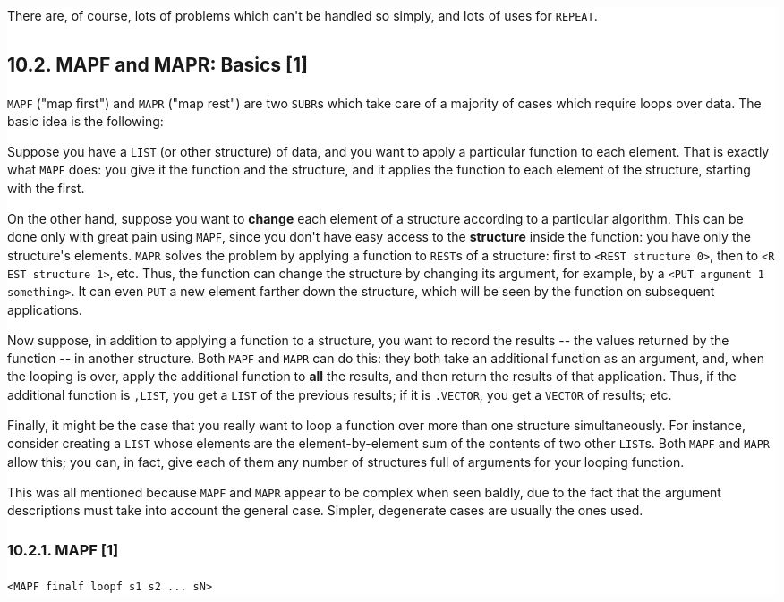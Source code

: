There are, of course, lots of problems which can't be handled so 
simply, and lots of uses for `REPEAT`.

## 10.2. MAPF and MAPR: Basics [1]

`MAPF` ("map first") and `MAPR` ("map rest") are two `SUBR`s which 
take care of a majority of cases which require loops over data. The 
basic idea is the following:

Suppose you have a `LIST` (or other structure) of data, and you want 
to apply a particular function to each element. That is exactly what 
`MAPF` does: you give it the function and the structure, and it 
applies the function to each element of the structure, starting with 
the first.

On the other hand, suppose you want to **change** each element of a 
structure according to a particular algorithm. This can be done only 
with great pain using `MAPF`, since you don't have easy access to the 
**structure** inside the function: you have only the structure's 
elements. `MAPR` solves the problem by applying a function to `REST`s 
of a structure: first to `<REST structure 0>`, then to 
`<REST structure 1>`, etc. Thus, the function can change the structure 
by changing its argument, for example, by a 
`<PUT argument 1 something>`. It can even `PUT` a new element farther 
down the structure, which will be seen by the function on subsequent 
applications.

Now suppose, in addition to applying a function to a structure, you 
want to record the results -- the values returned by the function -- 
in another structure. Both `MAPF` and `MAPR` can do this: they both 
take an additional function as an argument, and, when the looping is 
over, apply the additional function to **all** the results, and then 
return the results of that application. Thus, if the additional 
function is `,LIST`, you get a `LIST` of the previous results; if it 
is `.VECTOR`, you get a `VECTOR` of results; etc.

Finally, it might be the case that you really want to loop a function 
over more than one structure simultaneously. For instance, consider 
creating a `LIST` whose elements are the element-by-element sum of the 
contents of two other `LIST`s. Both `MAPF` and `MAPR` allow this; you 
can, in fact, give each of them any number of structures full of 
arguments for your looping function.

This was all mentioned because `MAPF` and `MAPR` appear to be complex 
when seen baldly, due to the fact that the argument descriptions must 
take into account the general case. Simpler, degenerate cases are 
usually the ones used.

### 10.2.1. MAPF [1]

```no-highlight
<MAPF finalf loopf s1 s2 ... sN>
```
